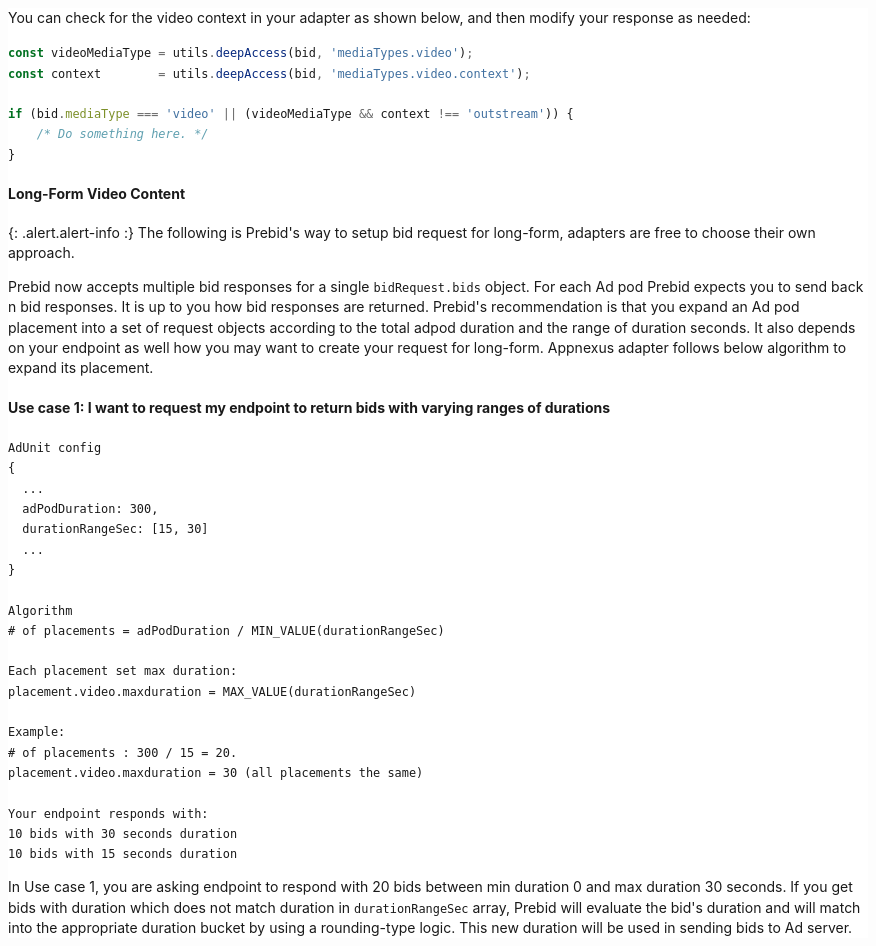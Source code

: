 You can check for the video context in your adapter as shown below, and then modify your response as needed:

```javascript
const videoMediaType = utils.deepAccess(bid, 'mediaTypes.video');
const context        = utils.deepAccess(bid, 'mediaTypes.video.context');

if (bid.mediaType === 'video' || (videoMediaType && context !== 'outstream')) {
    /* Do something here. */
}
```

#### Long-Form Video Content

{: .alert.alert-info :}
The following is Prebid's way to setup bid request for long-form, adapters are free to choose their own approach.

Prebid now accepts multiple bid responses for a single `bidRequest.bids` object. For each Ad pod Prebid expects you to send back n bid responses. It is up to you how bid responses are returned. Prebid's recommendation is that you expand an Ad pod placement into a set of request objects according to the total adpod duration and the range of duration seconds. It also depends on your endpoint as well how you may want to create your request for long-form. Appnexus adapter follows below algorithm to expand its placement.

#### Use case 1: I want to request my endpoint to return bids with varying ranges of durations

```text
AdUnit config
{
  ...
  adPodDuration: 300,
  durationRangeSec: [15, 30]
  ...
}

Algorithm
# of placements = adPodDuration / MIN_VALUE(durationRangeSec)

Each placement set max duration:
placement.video.maxduration = MAX_VALUE(durationRangeSec)

Example:
# of placements : 300 / 15 = 20.
placement.video.maxduration = 30 (all placements the same)

Your endpoint responds with:
10 bids with 30 seconds duration
10 bids with 15 seconds duration
```

In Use case 1, you are asking endpoint to respond with 20 bids between min duration 0 and max duration 30 seconds. If you get bids with duration which does not match duration in `durationRangeSec` array, Prebid will evaluate the bid's duration and will match into the appropriate duration bucket by using a rounding-type logic. This new duration will be used in sending bids to Ad server.
